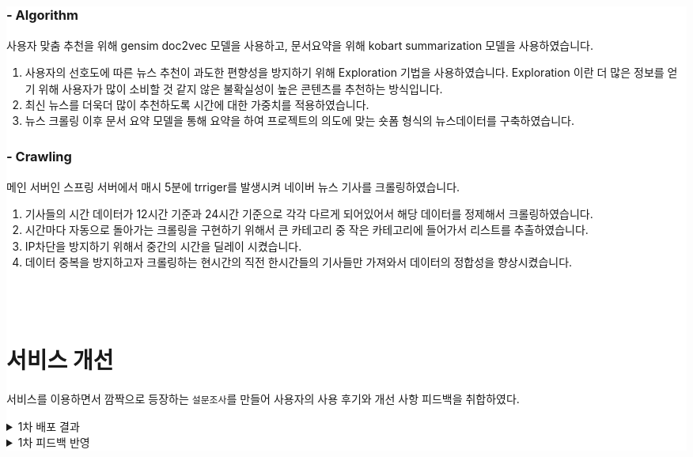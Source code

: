 ### - Algorithm <br />

사용자 맞춤 추천을 위해 gensim doc2vec 모델을 사용하고, 문서요약을 위해 kobart summarization 모델을 사용하였습니다.

1. 사용자의 선호도에 따른 뉴스 추천이 과도한 편향성을 방지하기 위해 Exploration 기법을 사용하였습니다. Exploration 이란 더 많은 정보를 얻기 위해 사용자가 많이 소비할 것 같지 않은 불확실성이 높은 콘텐츠를 추천하는 방식입니다.
2. 최신 뉴스를 더욱더 많이 추천하도록 시간에 대한 가중치를 적용하였습니다.
3. 뉴스 크롤링 이후 문서 요약 모델을 통해 요약을 하여 프로젝트의 의도에 맞는 숏폼 형식의 뉴스데이터를 구축하였습니다.

### - Crawling <br />

메인 서버인 스프링 서버에서 매시 5분에 trriger를 발생시켜 네이버 뉴스 기사를 크롤링하였습니다.

1. 기사들의 시간 데이터가 12시간 기준과 24시간 기준으로 각각 다르게 되어있어서 해당 데이터를 정제해서 크롤링하였습니다.
2. 시간마다 자동으로 돌아가는 크롤링을 구현하기 위해서 큰 카테고리 중 작은 카테고리에 들어가서 리스트를 추출하였습니다.
3. IP차단을 방지하기 위해서 중간의 시간을 딜레이 시켰습니다.
4. 데이터 중복을 방지하고자 크롤링하는 현시간의 직전 한시간들의 기사들만 가져와서 데이터의 정합성을 향상시켰습니다.

<br /><br />

# 서비스 개선

서비스를 이용하면서 깜짝으로 등장하는 `설문조사`를 만들어 사용자의 사용 후기와 개선 사항 피드백을 취합하였다.

<details><summary>1차 배포 결과</summary></details>
    <details>
      <summary>1차 피드백 반영</summary>
      1차 사용자 피드백 결과 서비스 사용 방법과 QR code 의도에 관한 피드백이 가장 많았습니다. <br /> <br />
      1. QR code 역시 기존에는 사용자가 QR code 다운로드하고 사용하는 기능이 미구현이였지만, 2차배포때는 다운받은 QR code를 입력하면 저장된 사용자의 관심분야를 불러와서 사용자가 다시 재입력 할 필요가 없습니다.
      <br />
      <img src="./README_image/1_result1.png" width="800" height="500" />
      <br /><br />
      2. 이를 반영하여 2차 배포 때 Intro Page 이후 메인 서비스를 이용하기 전에 TourExample을 만들어 사용자에게 서비스 이용방법을 알려주었습니다.
      <br />